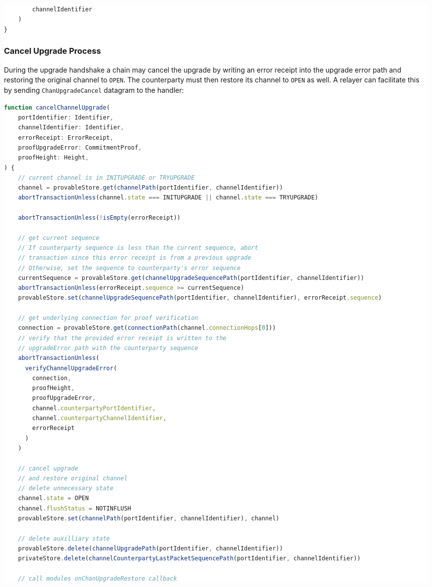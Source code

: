 ```typescript
        channelIdentifier
    )
}
```

### Cancel Upgrade Process

During the upgrade handshake a chain may cancel the upgrade by writing an error receipt into the upgrade error path and restoring the original channel to `OPEN`. The counterparty must then restore its channel to `OPEN` as well. A relayer can facilitate this by sending `ChanUpgradeCancel` datagram to the handler:

```typescript
function cancelChannelUpgrade(
    portIdentifier: Identifier,
    channelIdentifier: Identifier,
    errorReceipt: ErrorReceipt,
    proofUpgradeError: CommitmentProof,
    proofHeight: Height,
) {
    // current channel is in INITUPGRADE or TRYUPGRADE
    channel = provableStore.get(channelPath(portIdentifier, channelIdentifier))
    abortTransactionUnless(channel.state === INITUPGRADE || channel.state === TRYUPGRADE)

    abortTransactionUnless(!isEmpty(errorReceipt))

    // get current sequence
    // If counterparty sequence is less than the current sequence, abort 
    // transaction since this error receipt is from a previous upgrade
    // Otherwise, set the sequence to counterparty's error sequence
    currentSequence = provableStore.get(channelUpgradeSequencePath(portIdentifier, channelIdentifier))
    abortTransactionUnless(errorReceipt.sequence >= currentSequence)
    provableStore.set(channelUpgradeSequencePath(portIdentifier, channelIdentifier), errorReceipt.sequence)

    // get underlying connection for proof verification
    connection = provableStore.get(connectionPath(channel.connectionHops[0]))
    // verify that the provided error receipt is written to the 
    // upgradeError path with the counterparty sequence
    abortTransactionUnless(
      verifyChannelUpgradeError(
        connection, 
        proofHeight, 
        proofUpgradeError, 
        channel.counterpartyPortIdentifier, 
        channel.counterpartyChannelIdentifier, 
        errorReceipt
      )
    )

    // cancel upgrade
    // and restore original channel
    // delete unnecessary state
    channel.state = OPEN
    channel.flushStatus = NOTINFLUSH
    provableStore.set(channelPath(portIdentifier, channelIdentifier), channel)

    // delete auxilliary state
    provableStore.delete(channelUpgradePath(portIdentifier, channelIdentifier))
    privateStore.delete(channelCounterpartyLastPacketSequencePath(portIdentifier, channelIdentifier))

    // call modules onChanUpgradeRestore callback
```